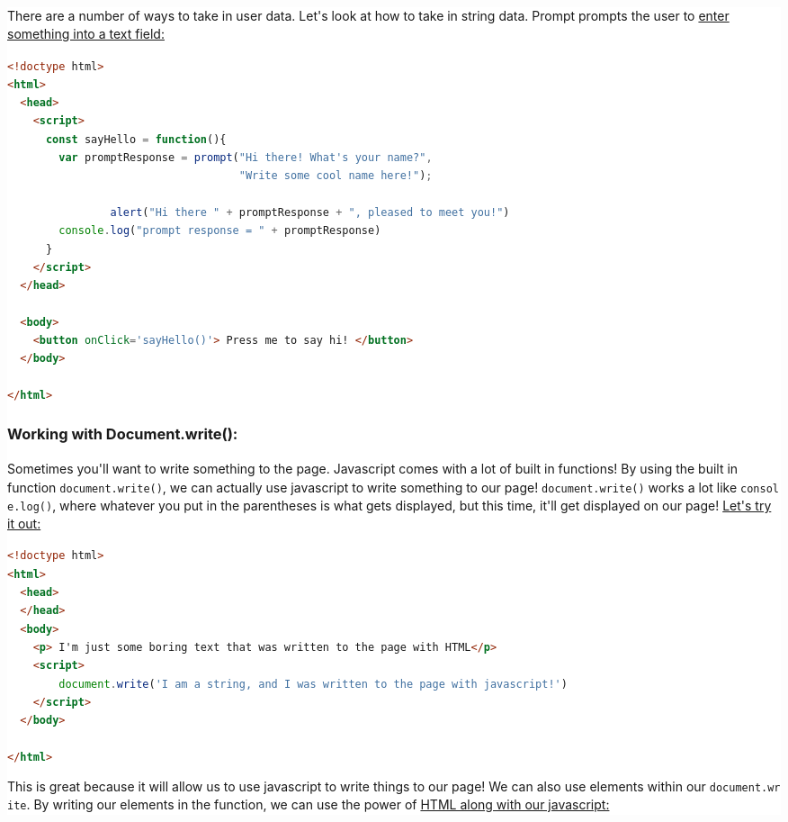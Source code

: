 There are a number of ways to take in user data. Let's look at how to take in string data. Prompt prompts the user to [enter something into a text field:](https://codepen.io/bdpastl/pen/NVqLqx?editors=1011)

```html
<!doctype html>
<html>
  <head>
    <script>
      const sayHello = function(){
        var promptResponse = prompt("Hi there! What's your name?",
                                    "Write some cool name here!");

				alert("Hi there " + promptResponse + ", pleased to meet you!")
        console.log("prompt response = " + promptResponse)
      }
    </script>
  </head>

  <body>
    <button onClick='sayHello()'> Press me to say hi! </button>
  </body>

</html>
```



### Working with Document.write():

Sometimes you'll want to write something to the page. Javascript comes with a lot of built in functions! By using the built in function `document.write()`, we can actually use javascript to write something to our page!  `document.write()` works a lot like `console.log()`, where whatever you put in the parentheses is what gets displayed, but this time, it'll get displayed on our page!  [Let's try it out:](https://codepen.io/bdpastl/pen/pmJpad?editors=1001)

```html
<!doctype html>
<html>
  <head>
  </head>
  <body>
    <p> I'm just some boring text that was written to the page with HTML</p>
    <script>
    	document.write('I am a string, and I was written to the page with javascript!')
    </script>
  </body>

</html>
```

This is great because it will allow us to use javascript to write things to our page! We can also use elements within our `document.write`. By writing our elements in the function, we can use the power of [HTML along with our javascript:](https://codepen.io/bdpastl/pen/oRXpKg?editors=1001)
